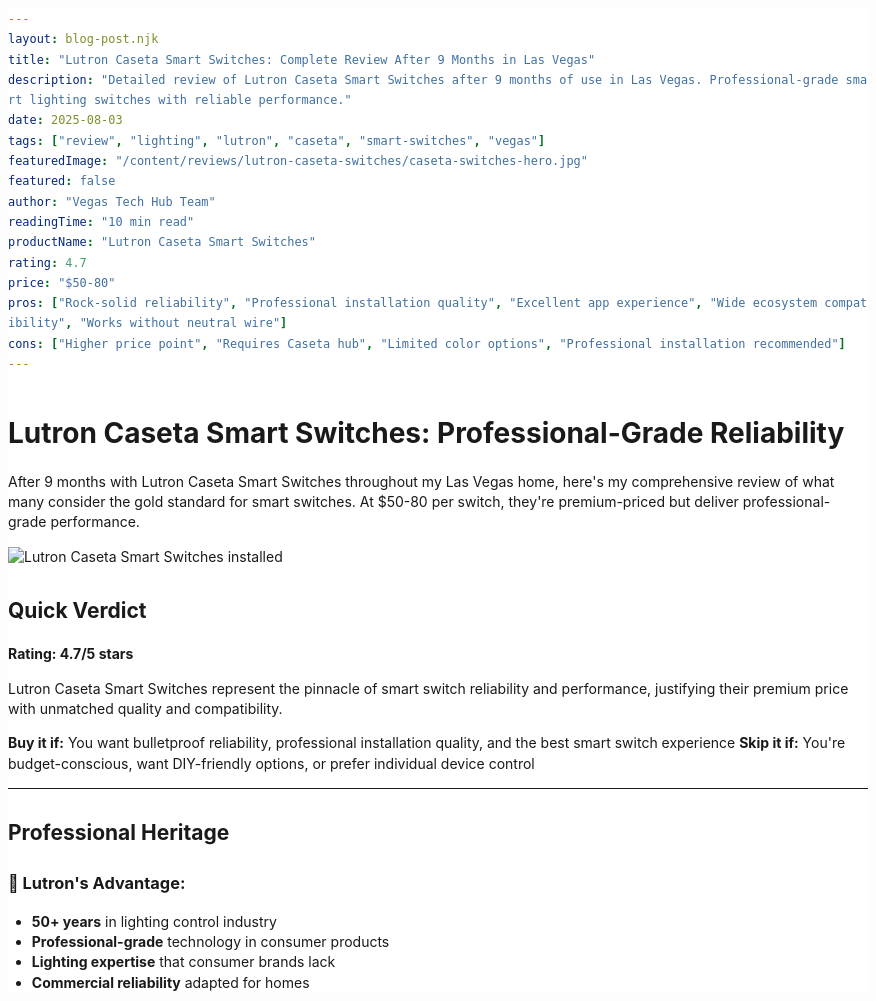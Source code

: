 ```yaml
---
layout: blog-post.njk
title: "Lutron Caseta Smart Switches: Complete Review After 9 Months in Las Vegas"
description: "Detailed review of Lutron Caseta Smart Switches after 9 months of use in Las Vegas. Professional-grade smart lighting switches with reliable performance."
date: 2025-08-03
tags: ["review", "lighting", "lutron", "caseta", "smart-switches", "vegas"]
featuredImage: "/content/reviews/lutron-caseta-switches/caseta-switches-hero.jpg"
featured: false
author: "Vegas Tech Hub Team"
readingTime: "10 min read"
productName: "Lutron Caseta Smart Switches"
rating: 4.7
price: "$50-80"
pros: ["Rock-solid reliability", "Professional installation quality", "Excellent app experience", "Wide ecosystem compatibility", "Works without neutral wire"]
cons: ["Higher price point", "Requires Caseta hub", "Limited color options", "Professional installation recommended"]
---
```


# Lutron Caseta Smart Switches: Professional-Grade Reliability

After 9 months with Lutron Caseta Smart Switches throughout my Las Vegas home, here's my comprehensive review of what many consider the gold standard for smart switches. At $50-80 per switch, they're premium-priced but deliver professional-grade performance.

![Lutron Caseta Smart Switches installed](/content/reviews/lutron-caseta-switches/installed-switches.jpg)

## **Quick Verdict**

**Rating: 4.7/5 stars**

Lutron Caseta Smart Switches represent the pinnacle of smart switch reliability and performance, justifying their premium price with unmatched quality and compatibility.

**Buy it if:** You want bulletproof reliability, professional installation quality, and the best smart switch experience
**Skip it if:** You're budget-conscious, want DIY-friendly options, or prefer individual device control

---

## **Professional Heritage**

### **🏢 Lutron's Advantage:**
- **50+ years** in lighting control industry
- **Professional-grade** technology in consumer products  
- **Lighting expertise** that consumer brands lack
- **Commercial reliability** adapted for homes
